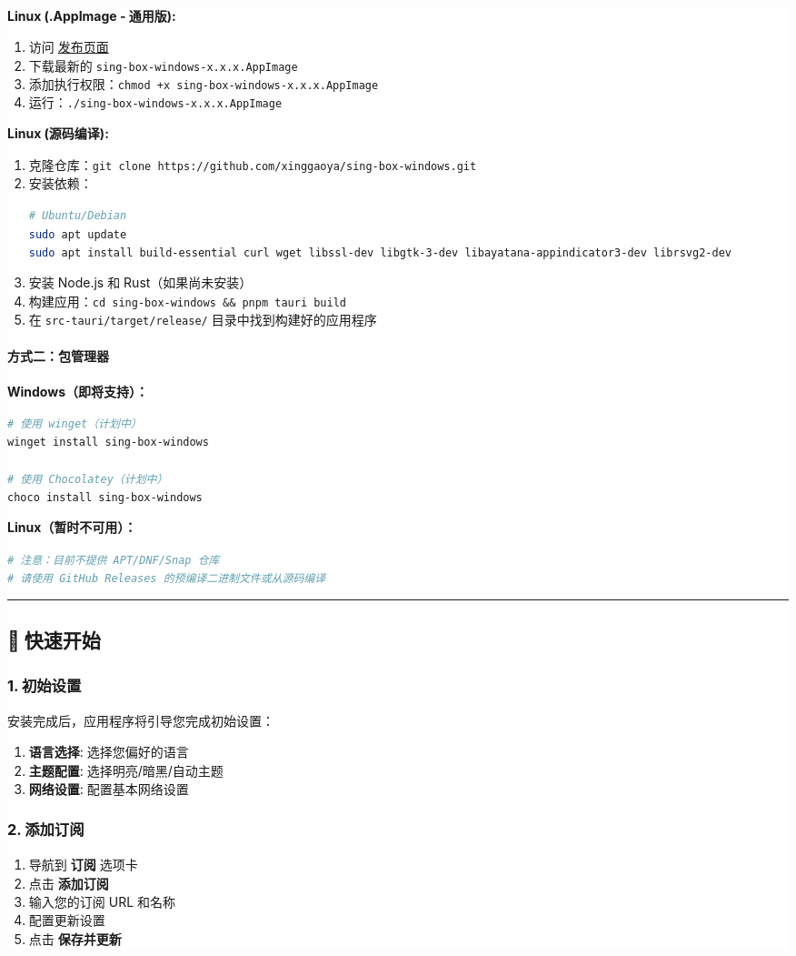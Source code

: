 **Linux (.AppImage - 通用版):**
1. 访问 [发布页面](https://github.com/xinggaoya/sing-box-windows/releases)
2. 下载最新的 `sing-box-windows-x.x.x.AppImage`
3. 添加执行权限：`chmod +x sing-box-windows-x.x.x.AppImage`
4. 运行：`./sing-box-windows-x.x.x.AppImage`

**Linux (源码编译):**
1. 克隆仓库：`git clone https://github.com/xinggaoya/sing-box-windows.git`
2. 安装依赖：
   ```bash
   # Ubuntu/Debian
   sudo apt update
   sudo apt install build-essential curl wget libssl-dev libgtk-3-dev libayatana-appindicator3-dev librsvg2-dev
   ```
3. 安装 Node.js 和 Rust（如果尚未安装）
4. 构建应用：`cd sing-box-windows && pnpm tauri build`
5. 在 `src-tauri/target/release/` 目录中找到构建好的应用程序

#### 方式二：包管理器

**Windows（即将支持）：**
```powershell
# 使用 winget（计划中）
winget install sing-box-windows

# 使用 Chocolatey（计划中）
choco install sing-box-windows
```

**Linux（暂时不可用）：**
```bash
# 注意：目前不提供 APT/DNF/Snap 仓库
# 请使用 GitHub Releases 的预编译二进制文件或从源码编译
```

---

## 🎯 快速开始

### 1. 初始设置
安装完成后，应用程序将引导您完成初始设置：

1. **语言选择**: 选择您偏好的语言
2. **主题配置**: 选择明亮/暗黑/自动主题
3. **网络设置**: 配置基本网络设置

### 2. 添加订阅
1. 导航到 **订阅** 选项卡
2. 点击 **添加订阅**
3. 输入您的订阅 URL 和名称
4. 配置更新设置
5. 点击 **保存并更新**
